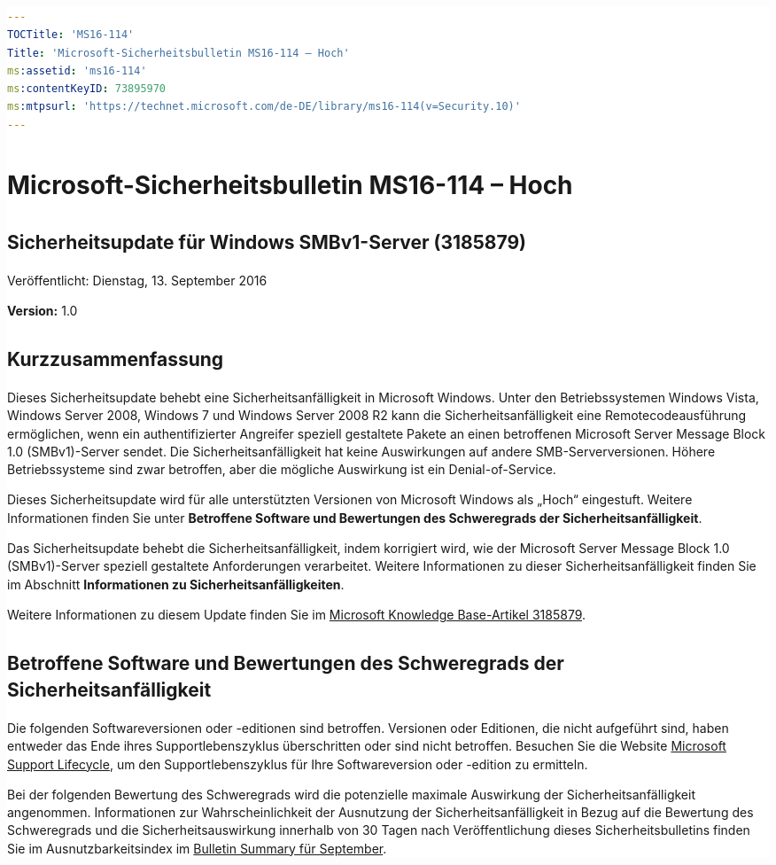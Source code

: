 ```yaml
---
TOCTitle: 'MS16-114'
Title: 'Microsoft-Sicherheitsbulletin MS16-114 – Hoch'
ms:assetid: 'ms16-114'
ms:contentKeyID: 73895970
ms:mtpsurl: 'https://technet.microsoft.com/de-DE/library/ms16-114(v=Security.10)'
---
```


Microsoft-Sicherheitsbulletin MS16-114 – Hoch
=============================================

Sicherheitsupdate für Windows SMBv1-Server (3185879)
----------------------------------------------------

Veröffentlicht: Dienstag, 13. September 2016

**Version:** 1.0

Kurzzusammenfassung
-------------------

Dieses Sicherheitsupdate behebt eine Sicherheitsanfälligkeit in Microsoft Windows. Unter den Betriebssystemen Windows Vista, Windows Server 2008, Windows 7 und Windows Server 2008 R2 kann die Sicherheitsanfälligkeit eine Remotecodeausführung ermöglichen, wenn ein authentifizierter Angreifer speziell gestaltete Pakete an einen betroffenen Microsoft Server Message Block 1.0 (SMBv1)-Server sendet. Die Sicherheitsanfälligkeit hat keine Auswirkungen auf andere SMB-Serverversionen. Höhere Betriebssysteme sind zwar betroffen, aber die mögliche Auswirkung ist ein Denial-of-Service.

Dieses Sicherheitsupdate wird für alle unterstützten Versionen von Microsoft Windows als „Hoch“ eingestuft. Weitere Informationen finden Sie unter **Betroffene Software und Bewertungen des Schweregrads der Sicherheitsanfälligkeit**.

Das Sicherheitsupdate behebt die Sicherheitsanfälligkeit, indem korrigiert wird, wie der Microsoft Server Message Block 1.0 (SMBv1)-Server speziell gestaltete Anforderungen verarbeitet. Weitere Informationen zu dieser Sicherheitsanfälligkeit finden Sie im Abschnitt **Informationen zu Sicherheitsanfälligkeiten**.

Weitere Informationen zu diesem Update finden Sie im [Microsoft Knowledge Base-Artikel 3185879](https://support.microsoft.com/de-de/kb/3185879).

Betroffene Software und Bewertungen des Schweregrads der Sicherheitsanfälligkeit
--------------------------------------------------------------------------------

Die folgenden Softwareversionen oder -editionen sind betroffen. Versionen oder Editionen, die nicht aufgeführt sind, haben entweder das Ende ihres Supportlebenszyklus überschritten oder sind nicht betroffen. Besuchen Sie die Website [Microsoft Support Lifecycle](https://go.microsoft.com/fwlink/?linkid=21742), um den Supportlebenszyklus für Ihre Softwareversion oder -edition zu ermitteln.

Bei der folgenden Bewertung des Schweregrads wird die potenzielle maximale Auswirkung der Sicherheitsanfälligkeit angenommen. Informationen zur Wahrscheinlichkeit der Ausnutzung der Sicherheitsanfälligkeit in Bezug auf die Bewertung des Schweregrads und die Sicherheitsauswirkung innerhalb von 30 Tagen nach Veröffentlichung dieses Sicherheitsbulletins finden Sie im Ausnutzbarkeitsindex im [Bulletin Summary für September](https://technet.microsoft.com/de-de/library/security/ms16-sep).
